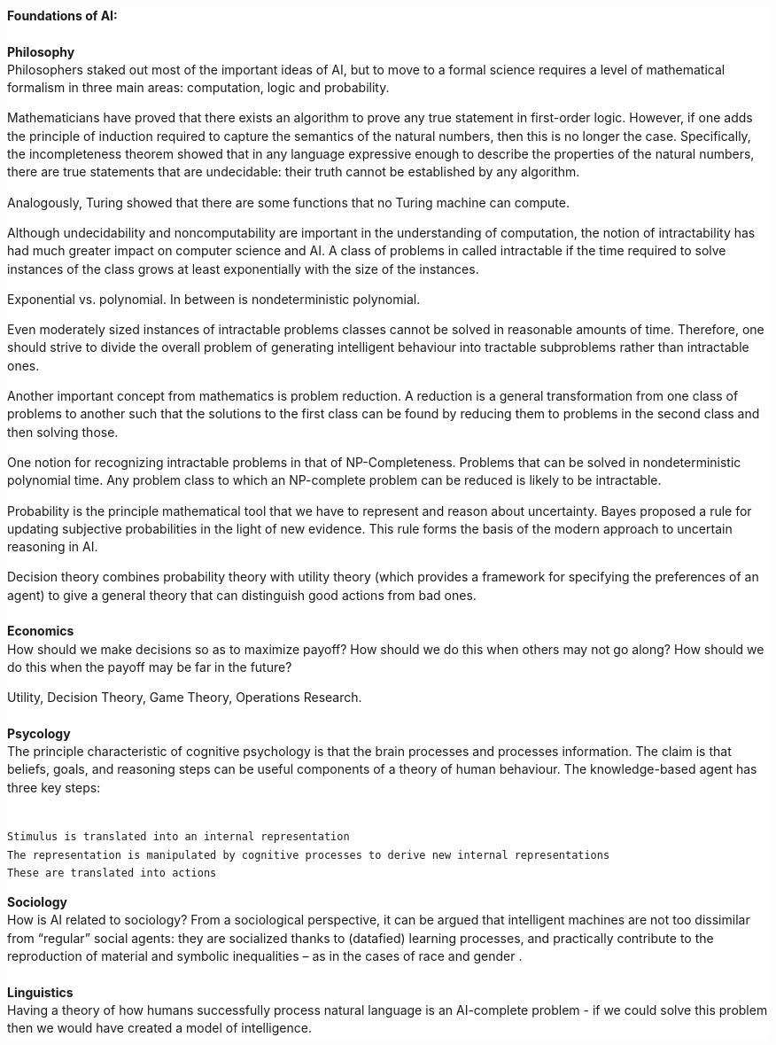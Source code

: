      
<b>Foundations of AI: </b></br></br>
<b>Philosophy</b> </br>
Philosophers staked out most of the important ideas of AI, but to move to a formal science requires a level of mathematical formalism in three main areas: computation, logic and probability.

Mathematicians have proved that there exists an algorithm to prove any true statement in first-order logic. However, if one adds the principle of induction required to capture the semantics of the natural numbers, then this is no longer the case. Specifically, the incompleteness theorem showed that in any language expressive enough to describe the properties of the natural numbers, there are true statements that are undecidable: their truth cannot be established by any algorithm.

Analogously, Turing showed that there are some functions that no Turing machine can compute.

Although undecidability and noncomputability are important in the understanding of computation, the notion of intractability has had much greater impact on computer science and AI. A class of problems in called intractable if the time required to solve instances of the class grows at least exponentially with the size of the instances.

Exponential vs. polynomial. In between is nondeterministic polynomial.

Even moderately sized instances of intractable problems classes cannot be solved in reasonable amounts of time. Therefore, one should strive to divide the overall problem of generating intelligent behaviour into tractable subproblems rather than intractable ones.

Another important concept from mathematics is problem reduction. A reduction is a general transformation from one class of problems to another such that the solutions to the first class can be found by reducing them to problems in the second class and then solving those.

One notion for recognizing intractable problems in that of NP-Completeness. Problems that can be solved in nondeterministic polynomial time. Any problem class to which an NP-complete problem can be reduced is likely to be intractable.

Probability is the principle mathematical tool that we have to represent and reason about uncertainty. Bayes proposed a rule for updating subjective probabilities in the light of new evidence. This rule forms the basis of the modern approach to uncertain reasoning in AI.

Decision theory combines probability theory with utility theory (which provides a framework for specifying the preferences of an agent) to give a general theory that can distinguish good actions from bad ones. </br></br>
<b>Economics</b><br/>
    How should we make decisions so as to maximize payoff?
    How should we do this when others may not go along?
    How should we do this when the payoff may be far in the future?

 Utility, Decision Theory, Game Theory, Operations Research.</br></br>
   <b>  Psycology</b></br>
     The principle characteristic of cognitive psychology is that the brain processes and processes information. The claim is that beliefs, goals, and reasoning steps can be useful components of a theory of human behaviour. The knowledge-based agent has three key steps:</br></br>

    Stimulus is translated into an internal representation
    The representation is manipulated by cognitive processes to derive new internal representations
    These are translated into actions

  <b>   Sociology</b> </br>
     How is AI related to sociology?
From a sociological perspective, it can be argued that intelligent machines are not too dissimilar from “regular” social agents: they are socialized thanks to (datafied) learning processes, and practically contribute to the reproduction of material and symbolic inequalities – as in the cases of race and gender .
</br></br>
    <b> Linguistics</b></br>
     Having a theory of how humans successfully process natural language is an AI-complete problem - if we could solve this problem then we would have created a model of intelligence.
